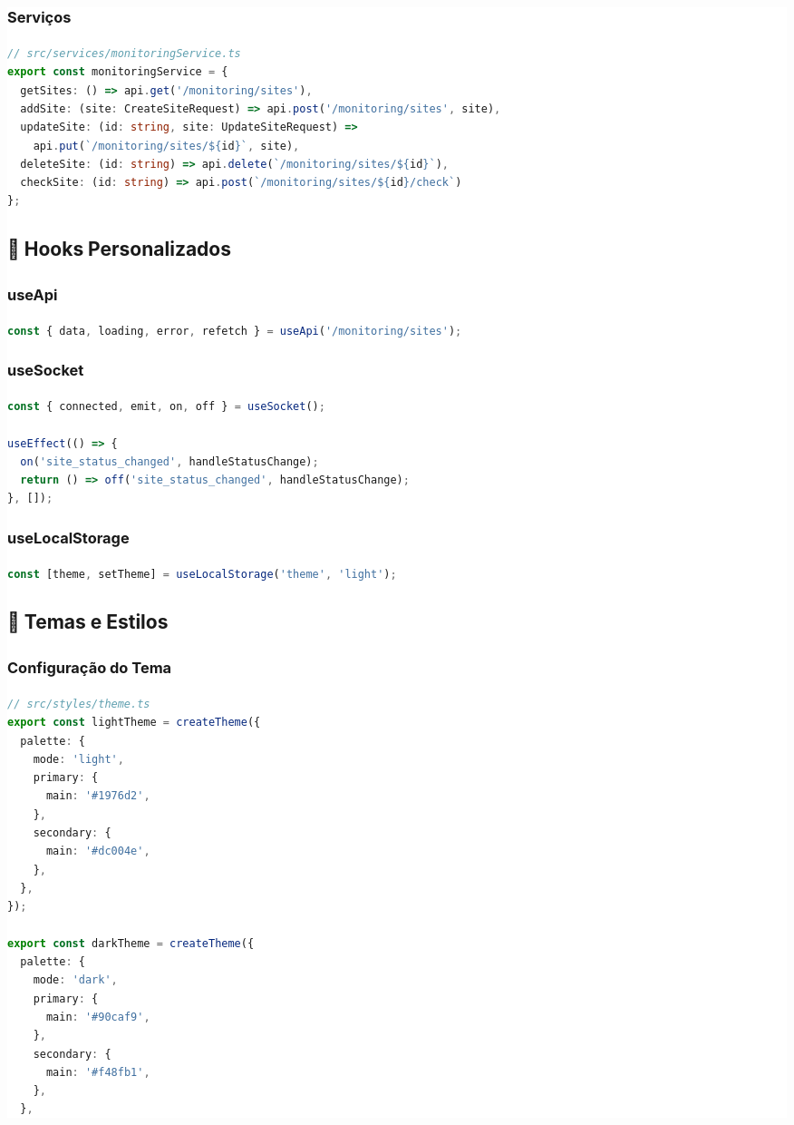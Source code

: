 ### Serviços
```typescript
// src/services/monitoringService.ts
export const monitoringService = {
  getSites: () => api.get('/monitoring/sites'),
  addSite: (site: CreateSiteRequest) => api.post('/monitoring/sites', site),
  updateSite: (id: string, site: UpdateSiteRequest) => 
    api.put(`/monitoring/sites/${id}`, site),
  deleteSite: (id: string) => api.delete(`/monitoring/sites/${id}`),
  checkSite: (id: string) => api.post(`/monitoring/sites/${id}/check`)
};
```

## 🎯 Hooks Personalizados

### useApi
```typescript
const { data, loading, error, refetch } = useApi('/monitoring/sites');
```

### useSocket
```typescript
const { connected, emit, on, off } = useSocket();

useEffect(() => {
  on('site_status_changed', handleStatusChange);
  return () => off('site_status_changed', handleStatusChange);
}, []);
```

### useLocalStorage
```typescript
const [theme, setTheme] = useLocalStorage('theme', 'light');
```

## 🎨 Temas e Estilos

### Configuração do Tema
```typescript
// src/styles/theme.ts
export const lightTheme = createTheme({
  palette: {
    mode: 'light',
    primary: {
      main: '#1976d2',
    },
    secondary: {
      main: '#dc004e',
    },
  },
});

export const darkTheme = createTheme({
  palette: {
    mode: 'dark',
    primary: {
      main: '#90caf9',
    },
    secondary: {
      main: '#f48fb1',
    },
  },
```